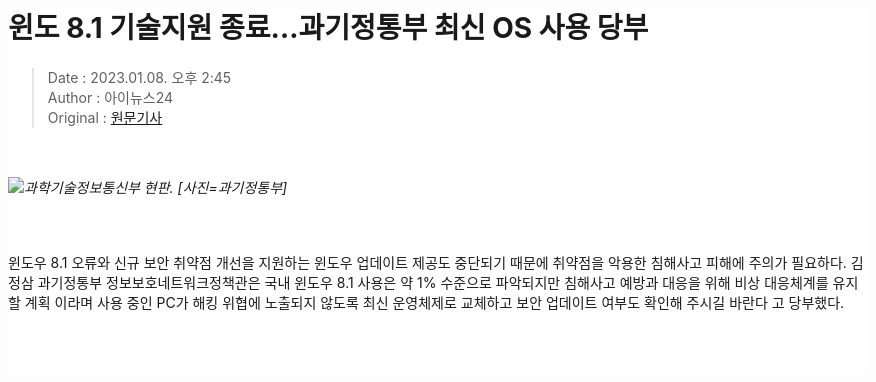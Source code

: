   
# 윈도 8.1 기술지원 종료…과기정통부 최신 OS 사용 당부  
  
> Date : 2023.01.08. 오후 2:45  
> Author : 아이뉴스24  
> Original : [원문기사](https://n.news.naver.com/mnews/article/031/0000721433?sid=105)  
<br/>  
  
<img src="https://imgnews.pstatic.net/image/031/2023/01/08/0000721433_001_20230108144501112.jpg?type=w647" id="img1"></img><em class="img_desc">과학기술정보통신부 현판. [사진=과기정통부]</em>  
<br/><br/>  
  
윈도우 8.1 오류와 신규 보안 취약점 개선을 지원하는 윈도우 업데이트 제공도 중단되기 때문에 취약점을 악용한 침해사고 피해에 주의가 필요하다.
김정삼 과기정통부 정보보호네트워크정책관은 국내 윈도우 8.1 사용은 약 1% 수준으로 파악되지만 침해사고 예방과 대응을 위해 비상 대응체계를 유지할 계획 이라며 사용 중인 PC가 해킹 위협에 노출되지 않도록 최신 운영체제로 교체하고 보안 업데이트 여부도 확인해 주시길 바란다 고 당부했다.  
<br/><br/><br/>  

